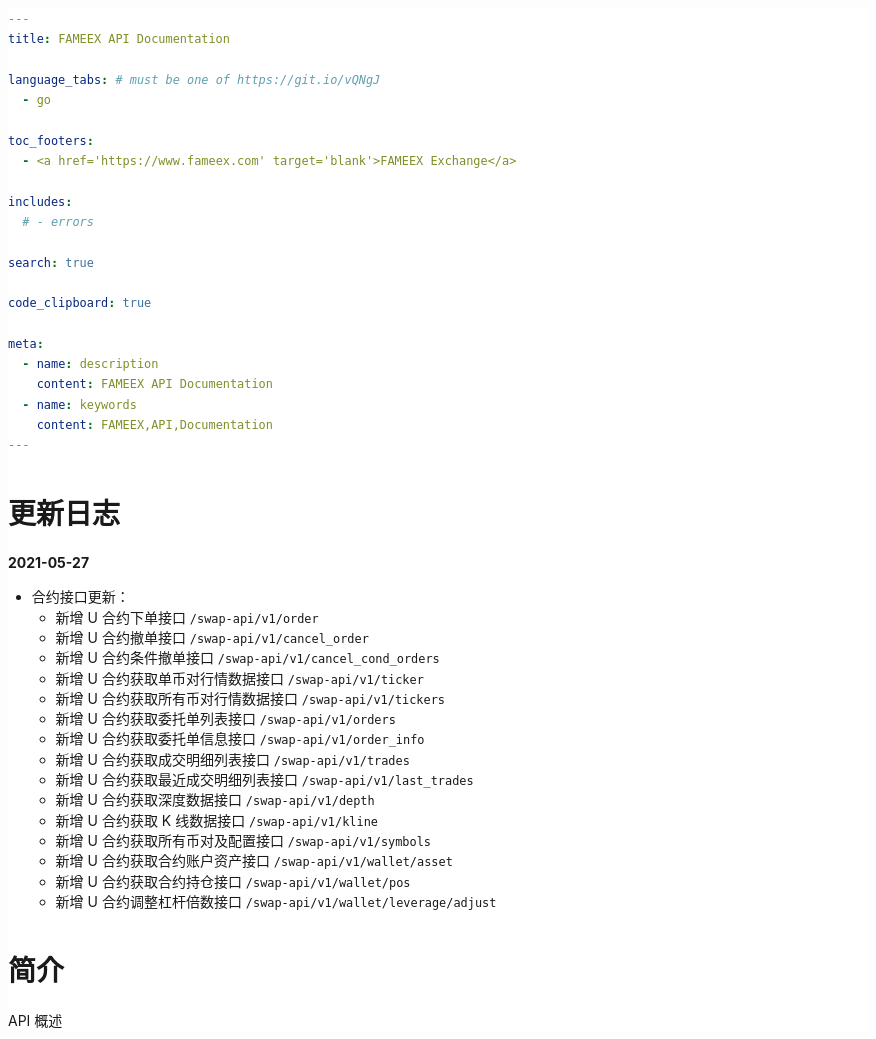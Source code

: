 ```yaml
---
title: FAMEEX API Documentation

language_tabs: # must be one of https://git.io/vQNgJ
  - go

toc_footers:
  - <a href='https://www.fameex.com' target='blank'>FAMEEX Exchange</a>

includes:
  # - errors

search: true

code_clipboard: true

meta:
  - name: description
    content: FAMEEX API Documentation
  - name: keywords
    content: FAMEEX,API,Documentation
---
```


# 更新日志

**2021-05-27**

- 合约接口更新：
  - 新增 U 合约下单接口 `/swap-api/v1/order`
  - 新增 U 合约撤单接口 `/swap-api/v1/cancel_order`
  - 新增 U 合约条件撤单接口 `/swap-api/v1/cancel_cond_orders`
  - 新增 U 合约获取单币对行情数据接口 `/swap-api/v1/ticker`
  - 新增 U 合约获取所有币对行情数据接口 `/swap-api/v1/tickers`
  - 新增 U 合约获取委托单列表接口 `/swap-api/v1/orders`
  - 新增 U 合约获取委托单信息接口 `/swap-api/v1/order_info`
  - 新增 U 合约获取成交明细列表接口 `/swap-api/v1/trades`
  - 新增 U 合约获取最近成交明细列表接口 `/swap-api/v1/last_trades`
  - 新增 U 合约获取深度数据接口 `/swap-api/v1/depth`
  - 新增 U 合约获取 K 线数据接口 `/swap-api/v1/kline`
  - 新增 U 合约获取所有币对及配置接口 `/swap-api/v1/symbols`
  - 新增 U 合约获取合约账户资产接口 `/swap-api/v1/wallet/asset`
  - 新增 U 合约获取合约持仓接口 `/swap-api/v1/wallet/pos`
  - 新增 U 合约调整杠杆倍数接口 `/swap-api/v1/wallet/leverage/adjust`

# 简介

API 概述
